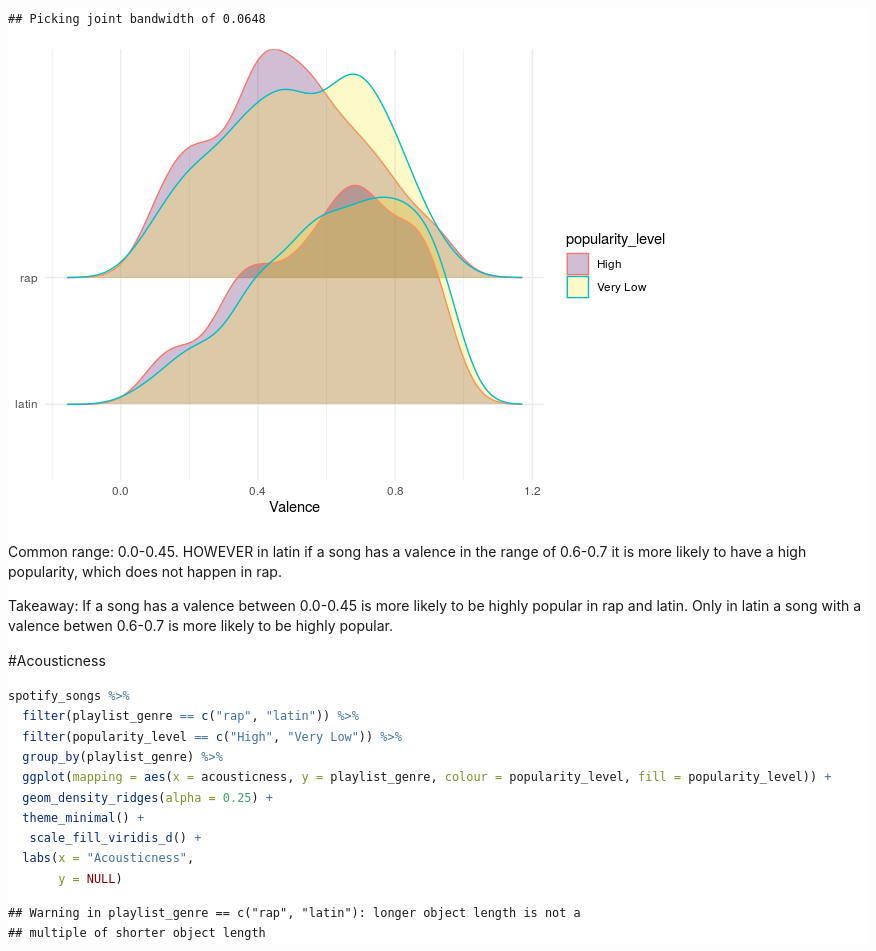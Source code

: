    ## Picking joint bandwidth of 0.0648

![](Alex-s-final_files/figure-gfm/comparison-valence-ridge-1.png)

Common range: 0.0-0.45. HOWEVER in latin if a song has a valence in the
range of 0.6-0.7 it is more likely to have a high popularity, which does
not happen in rap.

Takeaway: If a song has a valence between 0.0-0.45 is more likely to be
highly popular in rap and latin. Only in latin a song with a valence
betwen 0.6-0.7 is more likely to be highly popular.

\#Acousticness

``` r
spotify_songs %>%
  filter(playlist_genre == c("rap", "latin")) %>%
  filter(popularity_level == c("High", "Very Low")) %>%
  group_by(playlist_genre) %>%
  ggplot(mapping = aes(x = acousticness, y = playlist_genre, colour = popularity_level, fill = popularity_level)) +
  geom_density_ridges(alpha = 0.25) +
  theme_minimal() + 
   scale_fill_viridis_d() + 
  labs(x = "Acousticness",
       y = NULL)
```

    ## Warning in playlist_genre == c("rap", "latin"): longer object length is not a
    ## multiple of shorter object length
